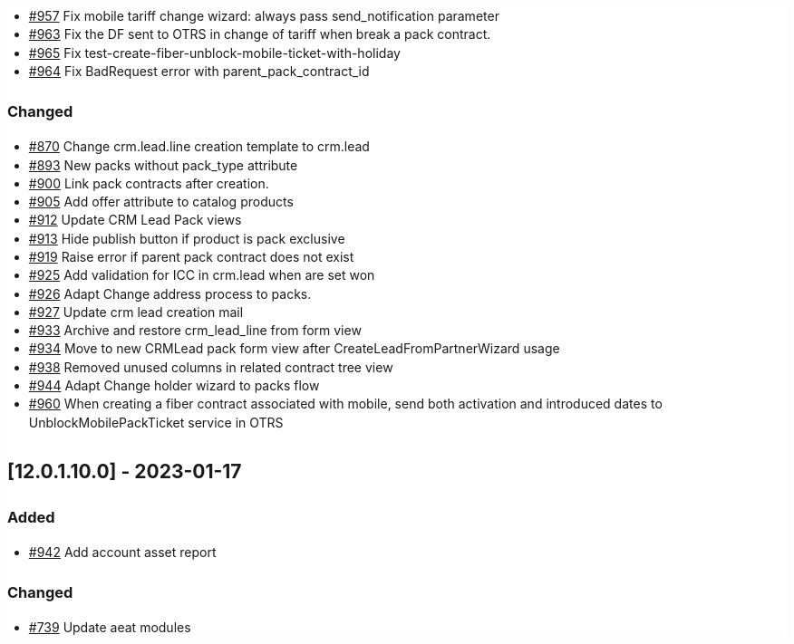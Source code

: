 - [#957](https://git.coopdevs.org/coopdevs/som-connexio/odoo-somconnexio/-/merge_requests/957) Fix mobile tariff change wizard: always pass send_notification parameter
- [#963](https://git.coopdevs.org/coopdevs/som-connexio/odoo-somconnexio/-/merge_requests/963) Fix the DF sent to OTRS in change of tariff when break a pack contract.
- [#965](https://git.coopdevs.org/coopdevs/som-connexio/odoo-somconnexio/-/merge_requests/965) Fix test-create-fiber-unblock-mobile-ticket-with-holiday
- [#964](https://git.coopdevs.org/coopdevs/som-connexio/odoo-somconnexio/-/merge_requests/964) Fix BadRequest error with parent_pack_contract_id

### Changed
- [#870](https://gitlab.com/coopdevs/odoo-somconnexio/-/merge_requests/870) Change crm.lead.line creation template to crm.lead
- [#893](https://gitlab.com/coopdevs/odoo-somconnexio/-/merge_requests/nn) New packs without pack_type attribute
- [#900](https://gitlab.com/coopdevs/odoo-somconnexio/-/merge_requests/900) Link pack contracts after creation.
- [#905](https://git.coopdevs.org/coopdevs/som-connexio/odoo-somconnexio/-/merge_requests/905) Add offer attribute to catalog products
- [#912](https://git.coopdevs.org/coopdevs/som-connexio/odoo-somconnexio/-/merge_requests/912) Update CRM Lead Pack views
- [#913](https://git.coopdevs.org/coopdevs/som-connexio/odoo-somconnexio/-/merge_requests/913) Hide publish button if product is pack exclusive
- [#919](https://git.coopdevs.org/coopdevs/som-connexio/odoo-somconnexio/-/merge_requests/919) Raise error if parent pack contract does not exist
- [#925](https://git.coopdevs.org/coopdevs/som-connexio/odoo-somconnexio/-/merge_requests/nn) Add validation for ICC in crm.lead when are set won
- [#926](https://git.coopdevs.org/coopdevs/som-connexio/odoo-somconnexio/-/merge_requests/926) Adapt Change address process to packs.
- [#927](https://git.coopdevs.org/coopdevs/som-connexio/odoo-somconnexio/-/merge_requests/927) Update crm lead creation mail
- [#933](https://git.coopdevs.org/coopdevs/som-connexio/odoo-somconnexio/-/merge_requests/933) Archive and restore crm_lead_line from form view
- [#934](https://git.coopdevs.org/coopdevs/som-connexio/odoo-somconnexio/-/merge_requests/934) Move to new CRMLead pack form view after CreateLeadFromPartnerWizard usage
- [#938](https://git.coopdevs.org/coopdevs/som-connexio/odoo-somconnexio/-/merge_requests/938) Removed unused columns in related contract tree view
- [#944](https://git.coopdevs.org/coopdevs/som-connexio/odoo-somconnexio/-/merge_requests/944) Adapt Change holder wizard to packs flow
- [#960](https://git.coopdevs.org/coopdevs/som-connexio/odoo-somconnexio/-/merge_requests/960) When creating a fiber contract associated with mobile, send both activation and introduced dates to UnblockMobilePackTicket service in OTRS


## [12.0.1.10.0] - 2023-01-17
### Added
- [#942](https://gitlab.com/coopdevs/odoo-somconnexio/-/merge_requests/942) Add account asset report

### Changed
- [#739](https://gitlab.com/coopdevs/odoo-somconnexio/-/merge_requests/739) Update aeat modules
